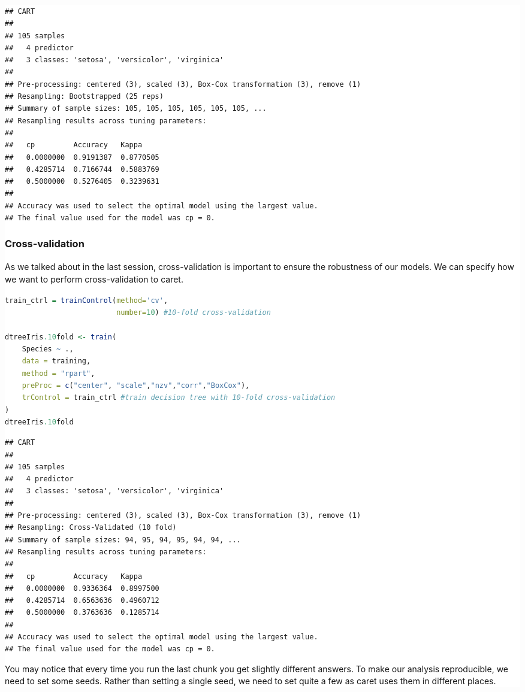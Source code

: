 ```
## CART 
## 
## 105 samples
##   4 predictor
##   3 classes: 'setosa', 'versicolor', 'virginica' 
## 
## Pre-processing: centered (3), scaled (3), Box-Cox transformation (3), remove (1) 
## Resampling: Bootstrapped (25 reps) 
## Summary of sample sizes: 105, 105, 105, 105, 105, 105, ... 
## Resampling results across tuning parameters:
## 
##   cp         Accuracy   Kappa    
##   0.0000000  0.9191387  0.8770505
##   0.4285714  0.7166744  0.5883769
##   0.5000000  0.5276405  0.3239631
## 
## Accuracy was used to select the optimal model using the largest value.
## The final value used for the model was cp = 0.
```


### Cross-validation

As we talked about in the last session, cross-validation is important to ensure the robustness of our models. We can specify how we want to perform cross-validation to caret.


```r
train_ctrl = trainControl(method='cv',
                          number=10) #10-fold cross-validation

dtreeIris.10fold <- train(
    Species ~ .,
    data = training,
    method = "rpart",
    preProc = c("center", "scale","nzv","corr","BoxCox"),
    trControl = train_ctrl #train decision tree with 10-fold cross-validation
)
dtreeIris.10fold
```

```
## CART 
## 
## 105 samples
##   4 predictor
##   3 classes: 'setosa', 'versicolor', 'virginica' 
## 
## Pre-processing: centered (3), scaled (3), Box-Cox transformation (3), remove (1) 
## Resampling: Cross-Validated (10 fold) 
## Summary of sample sizes: 94, 95, 94, 95, 94, 94, ... 
## Resampling results across tuning parameters:
## 
##   cp         Accuracy   Kappa    
##   0.0000000  0.9336364  0.8997500
##   0.4285714  0.6563636  0.4960712
##   0.5000000  0.3763636  0.1285714
## 
## Accuracy was used to select the optimal model using the largest value.
## The final value used for the model was cp = 0.
```
You may notice that every time you run the last chunk you get slightly different answers. To make our analysis reproducible, we need to set some seeds. Rather than setting a single seed, we need to set quite a few as caret uses them in different places.
